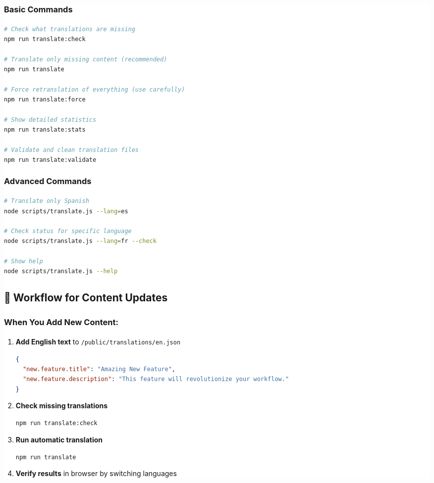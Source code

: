 ### Basic Commands
```bash
# Check what translations are missing
npm run translate:check

# Translate only missing content (recommended)
npm run translate

# Force retranslation of everything (use carefully)  
npm run translate:force

# Show detailed statistics
npm run translate:stats

# Validate and clean translation files
npm run translate:validate
```

### Advanced Commands
```bash
# Translate only Spanish
node scripts/translate.js --lang=es

# Check status for specific language
node scripts/translate.js --lang=fr --check

# Show help
node scripts/translate.js --help
```

## 🔄 Workflow for Content Updates

### When You Add New Content:

1. **Add English text** to `/public/translations/en.json`
   ```json
   {
     "new.feature.title": "Amazing New Feature",
     "new.feature.description": "This feature will revolutionize your workflow."
   }
   ```

2. **Check missing translations**
   ```bash
   npm run translate:check
   ```

3. **Run automatic translation**
   ```bash
   npm run translate
   ```

4. **Verify results** in browser by switching languages
